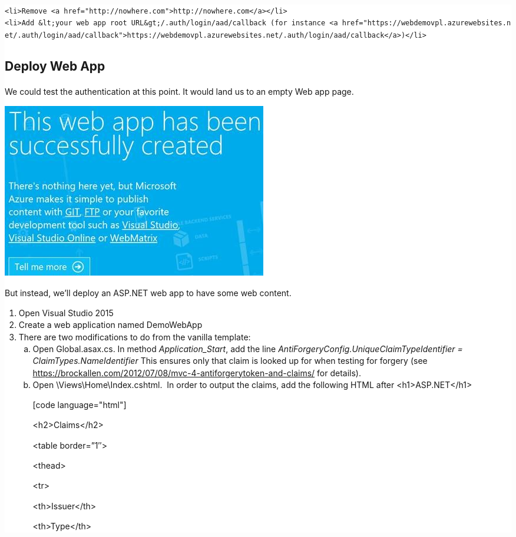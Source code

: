  	<li>Remove <a href="http://nowhere.com">http://nowhere.com</a></li>
 	<li>Add &lt;your web app root URL&gt;/.auth/login/aad/callback (for instance <a href="https://webdemovpl.azurewebsites.net/.auth/login/aad/callback">https://webdemovpl.azurewebsites.net/.auth/login/aad/callback</a>)</li>
</ol>
<h2>Deploy Web App</h2>
We could test the authentication at this point. It would land us to an empty Web app page.

<a href="assets/2016/9/azure-active-directory-labs-series-protect-web-app/clip_image060.jpg"><img style="background-image:none;padding-top:0;padding-left:0;display:inline;padding-right:0;border-width:0;" title="clip_image060" src="assets/2016/9/azure-active-directory-labs-series-protect-web-app/clip_image060_thumb.jpg" alt="clip_image060" width="439" height="288" border="0" /></a>

But instead, we’ll deploy an ASP.NET web app to have some web content.
<ol>
 	<li>Open Visual Studio 2015</li>
 	<li>Create a web application named DemoWebApp</li>
 	<li>There are two modifications to do from the vanilla template:
<ol type="a">
 	<li>Open Global.asax.cs. In method <em>Application_Start</em>, add the line <i>AntiForgeryConfig.UniqueClaimTypeIdentifier = ClaimTypes.NameIdentifier</i>
This ensures only that claim is looked up for when testing for forgery (see <a href="https://brockallen.com/2012/07/08/mvc-4-antiforgerytoken-and-claims/">https://brockallen.com/2012/07/08/mvc-4-antiforgerytoken-and-claims/</a> for details).</li>
 	<li>Open \Views\Home\Index.cshtml.  In order to output the claims, add the following HTML after &lt;h1&gt;ASP.NET&lt;/h1&gt;
<div>

[code language="html"]

&lt;h2&gt;Claims&lt;/h2&gt;


&lt;table border=”1″&gt;

&lt;thead&gt;

&lt;tr&gt;

&lt;th&gt;Issuer&lt;/th&gt;


&lt;th&gt;Type&lt;/th&gt;
